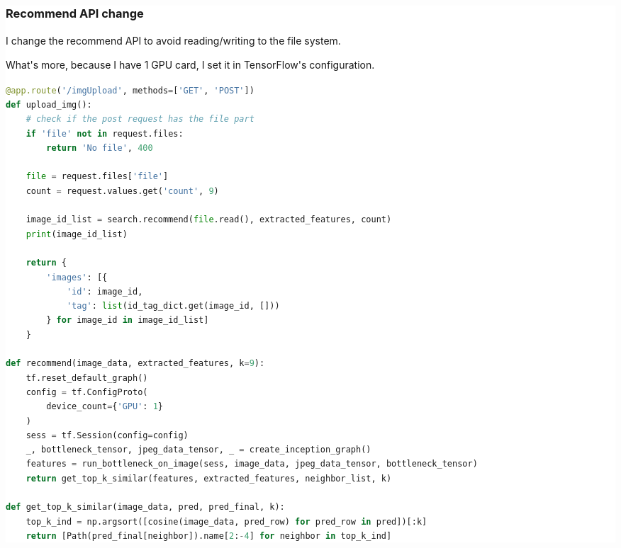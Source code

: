 ### Recommend API change

I change the recommend API to avoid reading/writing to the file system.

What's more, because I have 1 GPU card, I set it in TensorFlow's configuration. 

```python
@app.route('/imgUpload', methods=['GET', 'POST'])
def upload_img():
    # check if the post request has the file part
    if 'file' not in request.files:
        return 'No file', 400

    file = request.files['file']
    count = request.values.get('count', 9)

    image_id_list = search.recommend(file.read(), extracted_features, count)
    print(image_id_list)

    return {
        'images': [{
            'id': image_id,
            'tag': list(id_tag_dict.get(image_id, []))
        } for image_id in image_id_list]
    }

def recommend(image_data, extracted_features, k=9):
    tf.reset_default_graph()
    config = tf.ConfigProto(
        device_count={'GPU': 1}
    )
    sess = tf.Session(config=config)
    _, bottleneck_tensor, jpeg_data_tensor, _ = create_inception_graph()
    features = run_bottleneck_on_image(sess, image_data, jpeg_data_tensor, bottleneck_tensor)
    return get_top_k_similar(features, extracted_features, neighbor_list, k)

def get_top_k_similar(image_data, pred, pred_final, k):
    top_k_ind = np.argsort([cosine(image_data, pred_row) for pred_row in pred])[:k]
    return [Path(pred_final[neighbor]).name[2:-4] for neighbor in top_k_ind]
```

